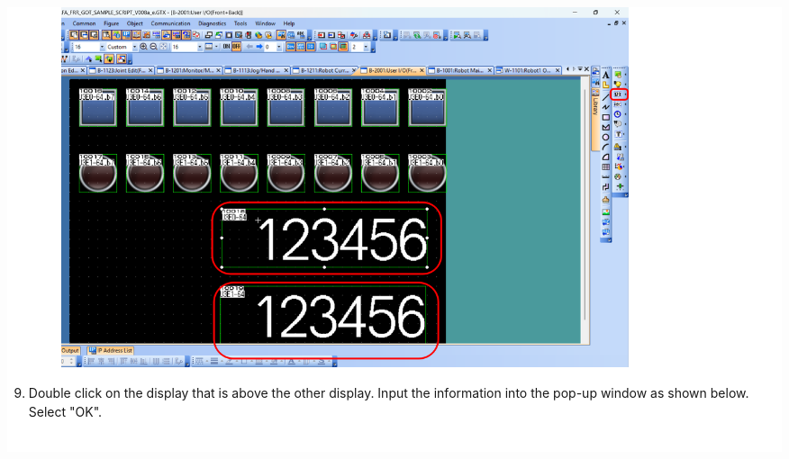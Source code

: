 <img src="./figures/gt_number_display_create.png" width="750" height="400">

</br>

9. Double click on the display that is above the other display. Input the information into the pop-up window as shown below. Select "OK".
<br/>
